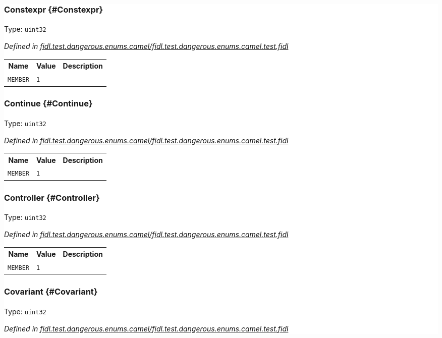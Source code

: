### Constexpr {#Constexpr}
Type: <code>uint32</code>

*Defined in [fidl.test.dangerous.enums.camel/fidl.test.dangerous.enums.camel.test.fidl](https://fuchsia.googlesource.com/fuchsia/+/master/garnet/tests/fidl-dangerous-identifiers/fidl/fidl.test.dangerous.enums.camel.test.fidl#151)*



<table>
    <tr><th>Name</th><th>Value</th><th>Description</th></tr><tr>
            <td><code>MEMBER</code></td>
            <td><code>1</code></td>
            <td></td>
        </tr></table>

### Continue {#Continue}
Type: <code>uint32</code>

*Defined in [fidl.test.dangerous.enums.camel/fidl.test.dangerous.enums.camel.test.fidl](https://fuchsia.googlesource.com/fuchsia/+/master/garnet/tests/fidl-dangerous-identifiers/fidl/fidl.test.dangerous.enums.camel.test.fidl#155)*



<table>
    <tr><th>Name</th><th>Value</th><th>Description</th></tr><tr>
            <td><code>MEMBER</code></td>
            <td><code>1</code></td>
            <td></td>
        </tr></table>

### Controller {#Controller}
Type: <code>uint32</code>

*Defined in [fidl.test.dangerous.enums.camel/fidl.test.dangerous.enums.camel.test.fidl](https://fuchsia.googlesource.com/fuchsia/+/master/garnet/tests/fidl-dangerous-identifiers/fidl/fidl.test.dangerous.enums.camel.test.fidl#159)*



<table>
    <tr><th>Name</th><th>Value</th><th>Description</th></tr><tr>
            <td><code>MEMBER</code></td>
            <td><code>1</code></td>
            <td></td>
        </tr></table>

### Covariant {#Covariant}
Type: <code>uint32</code>

*Defined in [fidl.test.dangerous.enums.camel/fidl.test.dangerous.enums.camel.test.fidl](https://fuchsia.googlesource.com/fuchsia/+/master/garnet/tests/fidl-dangerous-identifiers/fidl/fidl.test.dangerous.enums.camel.test.fidl#163)*

